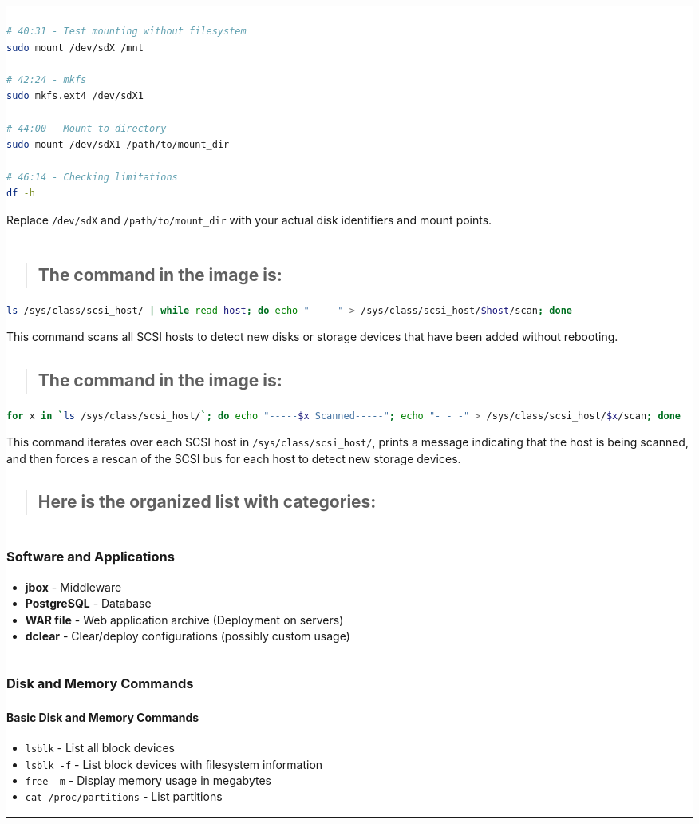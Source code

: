 ```bash

# 40:31 - Test mounting without filesystem
sudo mount /dev/sdX /mnt

# 42:24 - mkfs
sudo mkfs.ext4 /dev/sdX1

# 44:00 - Mount to directory
sudo mount /dev/sdX1 /path/to/mount_dir

# 46:14 - Checking limitations
df -h
``` 

Replace `/dev/sdX` and `/path/to/mount_dir` with your actual disk identifiers and mount points.

------

> ## The command in the image is:

```bash
ls /sys/class/scsi_host/ | while read host; do echo "- - -" > /sys/class/scsi_host/$host/scan; done
```

This command scans all SCSI hosts to detect new disks or storage devices that have been added without rebooting.


> ## The command in the image is:

```bash
for x in `ls /sys/class/scsi_host/`; do echo "-----$x Scanned-----"; echo "- - -" > /sys/class/scsi_host/$x/scan; done
```

This command iterates over each SCSI host in `/sys/class/scsi_host/`, prints a message indicating that the host is being scanned, and then forces a rescan of the SCSI bus for each host to detect new storage devices.

> ## Here is the organized list with categories:

---

### Software and Applications
- **jbox** - Middleware
- **PostgreSQL** - Database
- **WAR file** - Web application archive (Deployment on servers)
- **dclear** - Clear/deploy configurations (possibly custom usage)

---

### Disk and Memory Commands

#### Basic Disk and Memory Commands
- `lsblk` - List all block devices
- `lsblk -f` - List block devices with filesystem information
- `free -m` - Display memory usage in megabytes
- `cat /proc/partitions` - List partitions

---